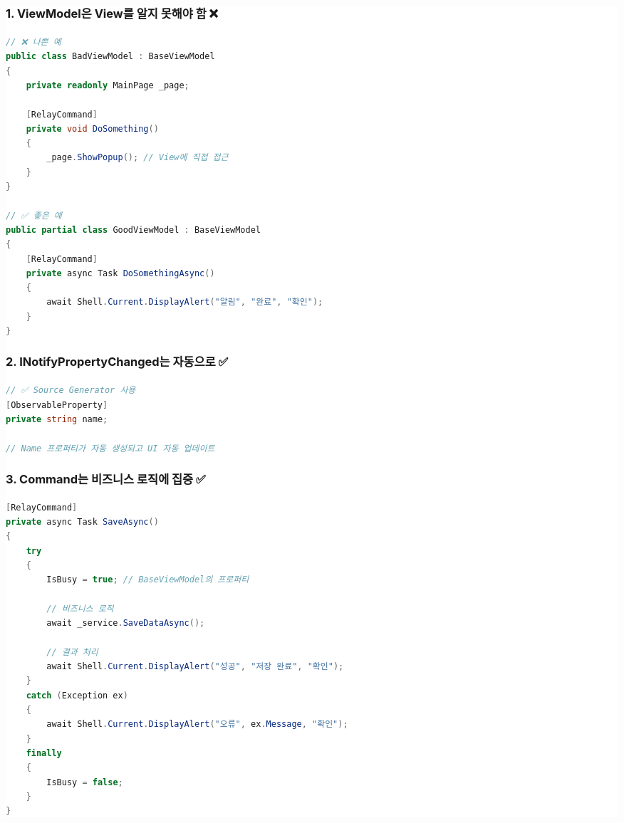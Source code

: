 ### 1. ViewModel은 View를 알지 못해야 함 ❌

```csharp
// ❌ 나쁜 예
public class BadViewModel : BaseViewModel
{
    private readonly MainPage _page;
    
    [RelayCommand]
    private void DoSomething()
    {
        _page.ShowPopup(); // View에 직접 접근
    }
}

// ✅ 좋은 예
public partial class GoodViewModel : BaseViewModel
{
    [RelayCommand]
    private async Task DoSomethingAsync()
    {
        await Shell.Current.DisplayAlert("알림", "완료", "확인");
    }
}
```

### 2. INotifyPropertyChanged는 자동으로 ✅

```csharp
// ✅ Source Generator 사용
[ObservableProperty]
private string name;

// Name 프로퍼티가 자동 생성되고 UI 자동 업데이트
```

### 3. Command는 비즈니스 로직에 집중 ✅

```csharp
[RelayCommand]
private async Task SaveAsync()
{
    try
    {
        IsBusy = true; // BaseViewModel의 프로퍼티
        
        // 비즈니스 로직
        await _service.SaveDataAsync();
        
        // 결과 처리
        await Shell.Current.DisplayAlert("성공", "저장 완료", "확인");
    }
    catch (Exception ex)
    {
        await Shell.Current.DisplayAlert("오류", ex.Message, "확인");
    }
    finally
    {
        IsBusy = false;
    }
}
```
